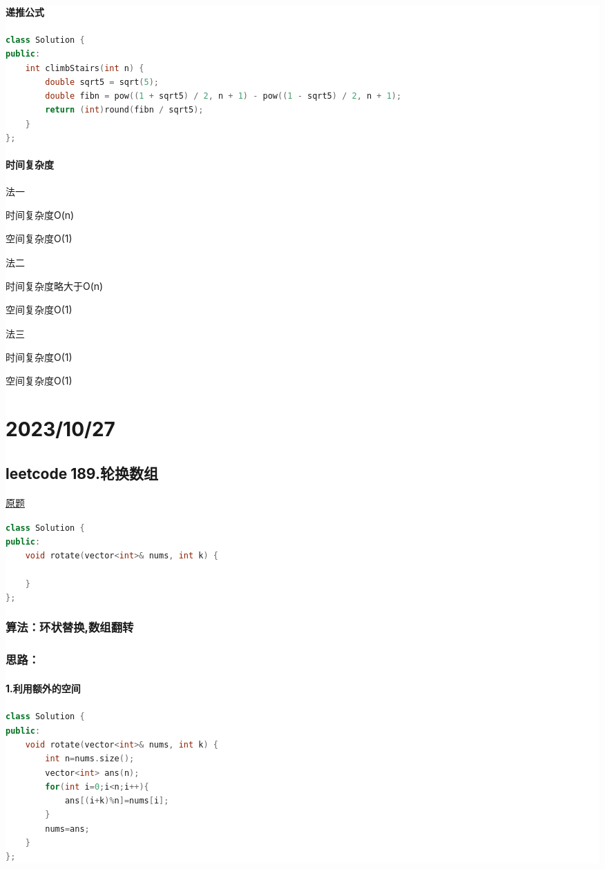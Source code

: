 #### 递推公式

```c++
class Solution {
public:
    int climbStairs(int n) {
        double sqrt5 = sqrt(5);
        double fibn = pow((1 + sqrt5) / 2, n + 1) - pow((1 - sqrt5) / 2, n + 1);
        return (int)round(fibn / sqrt5);
    }
};
```

#### 时间复杂度
法一

时间复杂度O(n)

空间复杂度O(1)

法二

时间复杂度略大于O(n)

空间复杂度O(1)

法三

时间复杂度O(1)

空间复杂度O(1)

# 2023/10/27

## leetcode 189.轮换数组

[原题](https://leetcode.cn/problems/rotate-array/solutions/?envType=study-plan-v2&envId=top-interview-150)

```c++
class Solution {
public:
    void rotate(vector<int>& nums, int k) {
     
    }
};
```

### 算法：环状替换,数组翻转

### 思路：

#### 1.利用额外的空间

```c++
class Solution {
public:
    void rotate(vector<int>& nums, int k) {
        int n=nums.size();
        vector<int> ans(n);
        for(int i=0;i<n;i++){
            ans[(i+k)%n]=nums[i];
        }
        nums=ans;
    }
};
```

